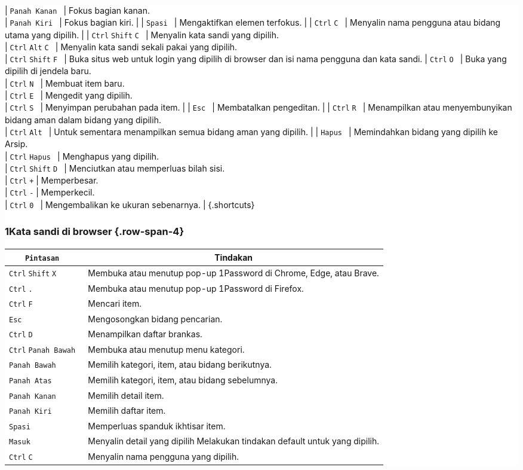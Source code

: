 | `Panah Kanan ` | Fokus bagian kanan.                                                                         
| `Panah Kiri ` | Fokus bagian kiri.                                                                          |
| `Spasi ` | Mengaktifkan elemen terfokus.                                                                    |
| `Ctrl` `C ` | Menyalin nama pengguna atau bidang utama yang dipilih.                                     |
| `Ctrl` `Shift` `C ` | Menyalin kata sandi yang dipilih.                                                      
| `Ctrl` `Alt` `C ` | Menyalin kata sandi sekali pakai yang dipilih.                                             
| `Ctrl` `Shift` `F ` | Buka situs web untuk login yang dipilih di browser dan isi nama pengguna dan kata sandi. 
| `Ctrl` `O ` | Buka yang dipilih di jendela baru.                                                      
| `Ctrl` `N ` | Membuat item baru.                                                                           
| `Ctrl` `E ` | Mengedit yang dipilih.                                                                      
| `Ctrl` `S ` | Menyimpan perubahan pada item.                                                                     |
| `Esc ` | Membatalkan pengeditan.                                                                              |
| `Ctrl` `R ` | Menampilkan atau menyembunyikan bidang aman dalam bidang yang dipilih.                                        
| `Ctrl` `Alt ` | Untuk sementara menampilkan semua bidang aman yang dipilih.                                  |
| `Hapus ` | Memindahkan bidang yang dipilih ke Arsip.                                                    
| `Ctrl` `Hapus ` | Menghapus yang dipilih.                                                                 
| `Ctrl` `Shift` `D ` | Menciutkan atau memperluas bilah sisi.                                                              
| `Ctrl` `+` | Memperbesar.                                                                                     
| `Ctrl` `-` | Memperkecil.                                                                                    
| `Ctrl` `0 ` | Mengembalikan ke ukuran sebenarnya.                                                                       |
{.shortcuts}




### 1Kata sandi di browser {.row-span-4}

| `Pintasan ` | Tindakan |
|--------------------------------|-------------------------------------------------------------------------------------------|
| `Ctrl` `Shift` `X` | Membuka atau menutup pop-up 1Password di Chrome, Edge, atau Brave.                           
| `Ctrl` `.` | Membuka atau menutup pop-up 1Password di Firefox. 
| `Ctrl` `F ` | Mencari item.                                                                         |
| `Esc ` | Mengosongkan bidang pencarian.                                                                   |
| `Ctrl` `D ` | Menampilkan daftar brankas.                                                                  |
| `Ctrl` `Panah Bawah ` | Membuka atau menutup menu kategori.                                                          
| `Panah Bawah ` | Memilih kategori, item, atau bidang berikutnya.                                                 
| `Panah Atas ` | Memilih kategori, item, atau bidang sebelumnya.                                             
| `Panah Kanan ` | Memilih detail item.                                                                  
| `Panah Kiri ` | Memilih daftar item.                                                                     
| `Spasi ` | Memperluas spanduk ikhtisar item.                                                             |
| `Masuk ` | Menyalin detail yang dipilih Melakukan tindakan default untuk yang dipilih.           |
| `Ctrl` `C ` | Menyalin nama pengguna yang dipilih.                                                   |